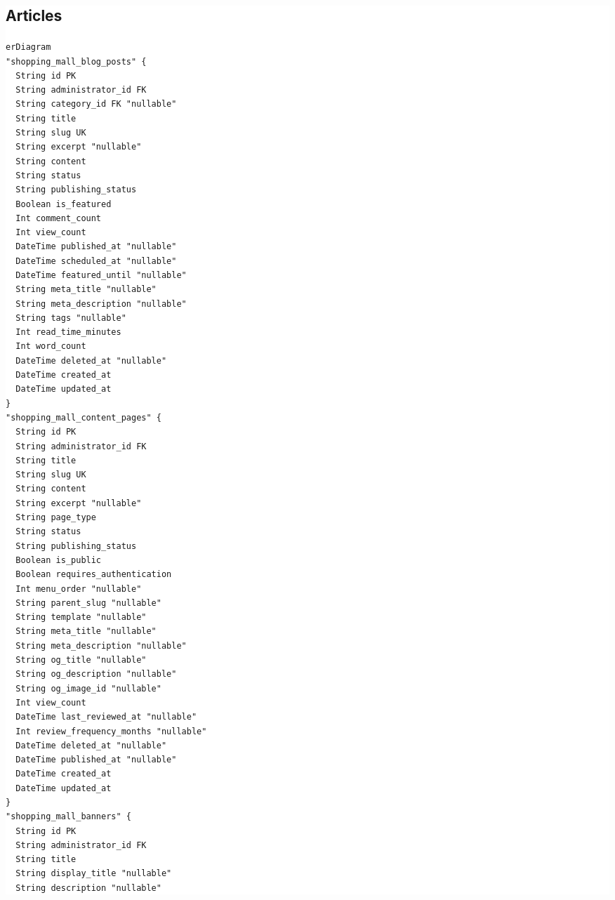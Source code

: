 ## Articles

```mermaid
erDiagram
"shopping_mall_blog_posts" {
  String id PK
  String administrator_id FK
  String category_id FK "nullable"
  String title
  String slug UK
  String excerpt "nullable"
  String content
  String status
  String publishing_status
  Boolean is_featured
  Int comment_count
  Int view_count
  DateTime published_at "nullable"
  DateTime scheduled_at "nullable"
  DateTime featured_until "nullable"
  String meta_title "nullable"
  String meta_description "nullable"
  String tags "nullable"
  Int read_time_minutes
  Int word_count
  DateTime deleted_at "nullable"
  DateTime created_at
  DateTime updated_at
}
"shopping_mall_content_pages" {
  String id PK
  String administrator_id FK
  String title
  String slug UK
  String content
  String excerpt "nullable"
  String page_type
  String status
  String publishing_status
  Boolean is_public
  Boolean requires_authentication
  Int menu_order "nullable"
  String parent_slug "nullable"
  String template "nullable"
  String meta_title "nullable"
  String meta_description "nullable"
  String og_title "nullable"
  String og_description "nullable"
  String og_image_id "nullable"
  Int view_count
  DateTime last_reviewed_at "nullable"
  Int review_frequency_months "nullable"
  DateTime deleted_at "nullable"
  DateTime published_at "nullable"
  DateTime created_at
  DateTime updated_at
}
"shopping_mall_banners" {
  String id PK
  String administrator_id FK
  String title
  String display_title "nullable"
  String description "nullable"
```